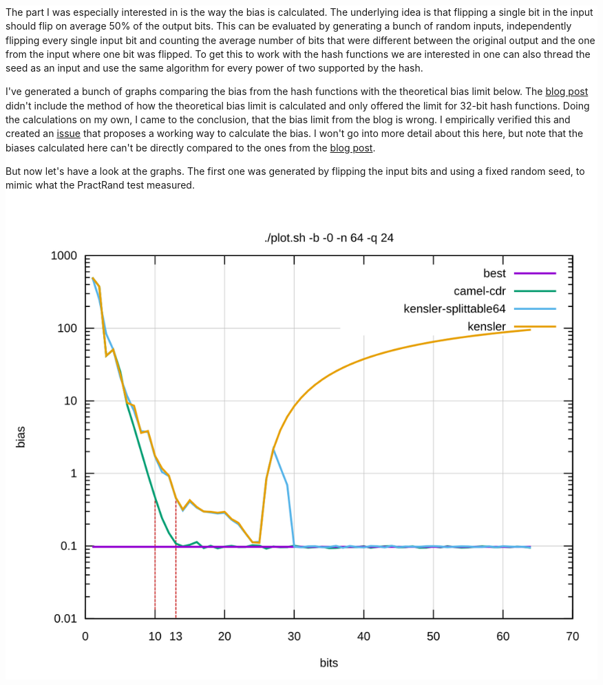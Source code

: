 The part I was especially interested in is the way the bias is calculated.
The underlying idea is that flipping a single bit in the input should flip on average 50% of the output bits.
This can be evaluated by generating a bunch of random inputs, independently flipping every single input bit and counting the average number of bits that were different between the original output and the one from the input where one bit was flipped.
To get this to work with the hash functions we are interested in one can also thread the seed as an input and use the same algorithm for every power of two supported by the hash.

I've generated a bunch of graphs comparing the bias from the hash functions with the theoretical bias limit below.
The [blog post](https://nullprogram.com/blog/2018/07/31/) didn't include the method of how the theoretical bias limit is calculated and only offered the limit for 32-bit hash functions.
Doing the calculations on my own, I came to the conclusion, that the bias limit from the blog is wrong. I empirically verified this and created an [issue](https://github.com/skeeto/hash-prospector/issues/12) that proposes a working way to calculate the bias. I won't go into more detail about this here, but note that the biases calculated here can't be directly compared to the ones from the [blog post](https://nullprogram.com/blog/2018/07/31/).

But now let's have a look at the graphs.
The first one was generated by flipping the input bits and using a fixed random seed, to mimic what the PractRand test measured.

<img src="res/0n64q24.svg" width="100%"/>
